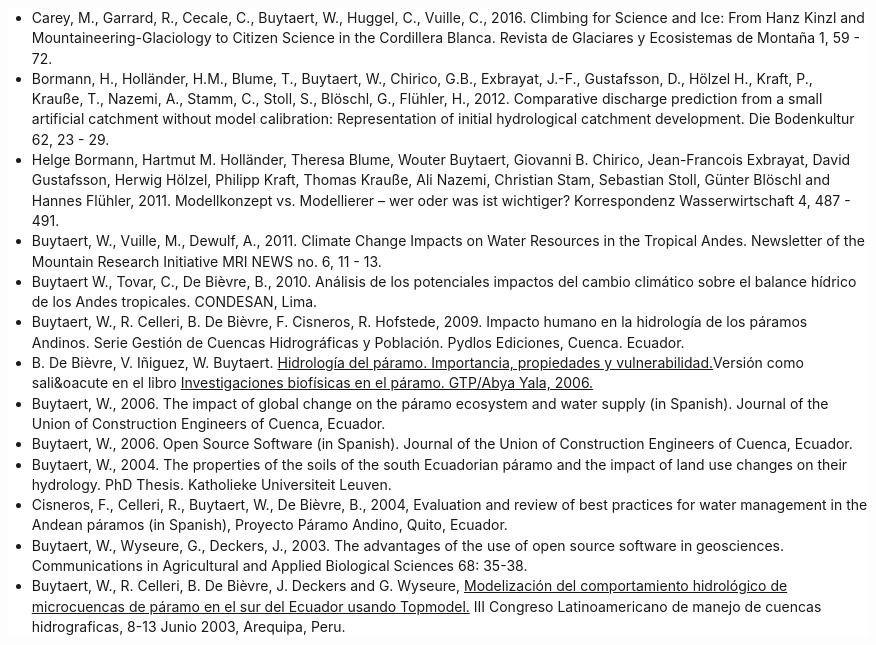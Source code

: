 <ul><li>Carey, M., Garrard, R., Cecale, C., Buytaert, W., Huggel, C., Vuille, C., 2016. Climbing for Science and Ice: From Hanz Kinzl and Mountaineering-Glaciology to Citizen Science in the Cordillera Blanca. Revista de Glaciares y Ecosistemas de Montaña 1, 59 - 72.</li>
<li>Bormann, H., Holländer, H.M., Blume, T., Buytaert, W., Chirico, G.B., Exbrayat, J.-F., Gustafsson, D., Hölzel H., Kraft, P., Krauße, T., Nazemi, A., Stamm, C., Stoll, S., Blöschl, G., Flühler, H., 2012. Comparative discharge prediction from a small artificial catchment without model calibration: Representation of initial hydrological catchment development. Die Bodenkultur 62, 23 - 29.</li>
<li>Helge Bormann, Hartmut M. Holländer, Theresa Blume, Wouter Buytaert, Giovanni B. Chirico, Jean-Francois Exbrayat, David Gustafsson, Herwig Hölzel, Philipp Kraft, Thomas Krauße, Ali Nazemi, Christian Stam, Sebastian Stoll, Günter Blöschl and Hannes Flühler, 2011. Modellkonzept vs. Modellierer – wer oder was ist wichtiger? Korrespondenz Wasserwirtschaft 4, 487 - 491.</li>
<li>Buytaert, W., Vuille, M., Dewulf, A., 2011. Climate Change Impacts on Water Resources in the Tropical Andes. Newsletter of the Mountain Research Initiative MRI NEWS no. 6, 11 - 13.</li>
<li>Buytaert W., Tovar, C., De Bièvre, B., 2010. Análisis de los potenciales impactos del cambio climático sobre el balance hídrico de los Andes tropicales. CONDESAN, Lima.</li>
<li>Buytaert, W., R. Celleri, B. De Bièvre, F. Cisneros, R. Hofstede, 2009. Impacto humano en la hidrología de los páramos Andinos. Serie Gestión de Cuencas Hidrográficas y Población. Pydlos Ediciones, Cuenca. Ecuador.</li>
<li>B. De Bièvre, V. Iñiguez, W. Buytaert. <a href="/pubs/ES/Hidroparamo.pdf"> Hidrología del páramo. Importancia, propiedades y vulnerabilidad.</a>Versión como sali&amp;oacute en el libro <a href="http://www.abyayala.org/suscripcion_coleccion.php?CODCOLECCION=47&amp;FAC_CODIGO="> Investigaciones biofísicas en el páramo. GTP/Abya Yala, 2006.</a></li>
<li>Buytaert, W., 2006. The impact of global change on the páramo ecosystem and water supply (in Spanish). Journal of the Union of Construction Engineers of Cuenca, Ecuador.</li>
<li>Buytaert, W., 2006. Open Source Software (in Spanish). Journal of the Union of Construction Engineers of Cuenca, Ecuador.</li>
<li>Buytaert, W., 2004. The properties of the soils of the south Ecuadorian páramo and the impact of land use changes on their hydrology. PhD Thesis. Katholieke Universiteit Leuven.</li>
<li>Cisneros, F., Celleri, R., Buytaert, W., De Bièvre, B., 2004, Evaluation and review of best practices for water management in the Andean páramos (in Spanish), Proyecto Páramo Andino, Quito, Ecuador.</li>
<li>Buytaert, W., Wyseure, G., Deckers, J., 2003. The advantages of the use of open source software in geosciences. Communications in Agricultural and Applied Biological Sciences 68: 35-38.</li>
<li>Buytaert, W., R. Celleri, B. De Bièvre, J. Deckers and G. Wyseure, <a href="/pubs/ES/topmodel.pdf">Modelización del comportamiento hidrológico de microcuencas de páramo en el sur del Ecuador usando Topmodel.</a> III Congreso Latinoamericano de manejo de cuencas hidrograficas, 8-13 Junio 2003, Arequipa, Peru. </li>
</ul></div></div></div>
